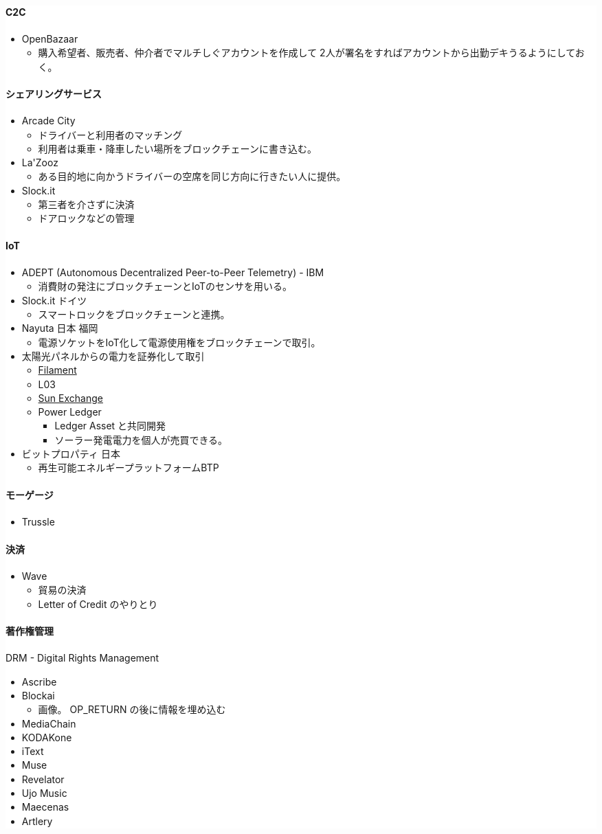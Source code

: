 #### C2C

* OpenBazaar
    * 購入希望者、販売者、仲介者でマルチしぐアカウントを作成して
      2人が署名をすればアカウントから出勤デキうるようにしておく。

#### シェアリングサービス

* Arcade City
    * ドライバーと利用者のマッチング
    * 利用者は乗車・降車したい場所をブロックチェーンに書き込む。
* La'Zooz
    * ある目的地に向かうドライバーの空席を同じ方向に行きたい人に提供。
*  Slock.it
    * 第三者を介さずに決済
    * ドアロックなどの管理

#### IoT

* ADEPT (Autonomous Decentralized Peer-to-Peer Telemetry) - IBM
    * 消費財の発注にブロックチェーンとIoTのセンサを用いる。
* Slock.it ドイツ
    * スマートロックをブロックチェーンと連携。
* Nayuta 日本 福岡
    * 電源ソケットをIoT化して電源使用権をブロックチェーンで取引。
* 太陽光パネルからの電力を証券化して取引
    * [Filament](https://filament.com/)
    * L03
    * [Sun Exchange](https://www.thesunexchange.com)
    * Power Ledger
        * Ledger Asset と共同開発
        * ソーラー発電電力を個人が売買できる。
* ビットプロパティ 日本
    * 再生可能エネルギープラットフォームBTP

#### モーゲージ

* Trussle

#### 決済

* Wave
    * 貿易の決済
    * Letter of Credit のやりとり

#### 著作権管理

DRM - Digital Rights Management

* Ascribe
* Blockai
    * 画像。 OP_RETURN の後に情報を埋め込む
* MediaChain
* KODAKone
* iText
* Muse
* Revelator
* Ujo Music
* Maecenas
* Artlery
